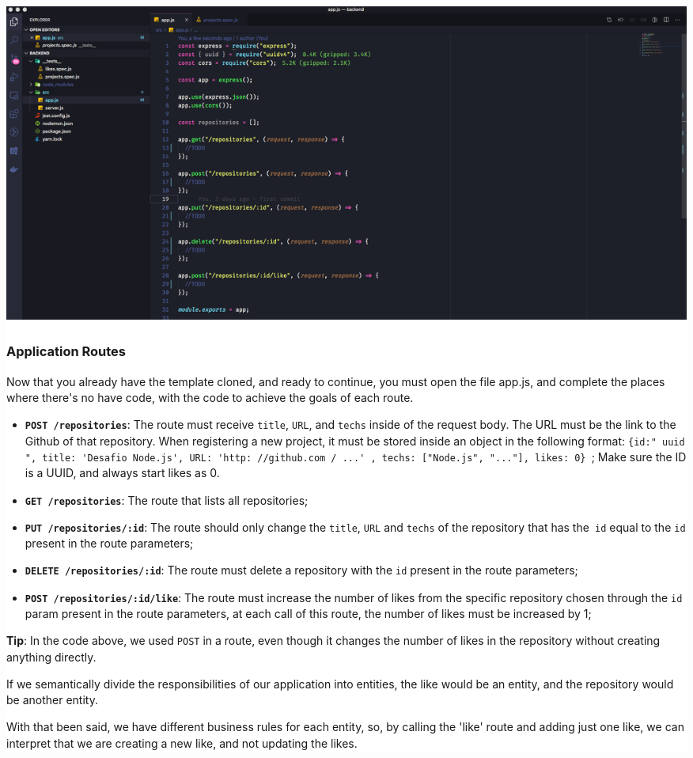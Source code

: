   <img  src="./assets/nodejs-example.png">
</p>

### Application Routes

Now that you already have the template cloned, and ready to continue, you must open the file app.js, and complete the places where there's no have code, with the code to achieve the goals of each route.

- **`POST /repositories`**: The route must receive `title`, `URL`, and `techs` inside of the request body. The URL must be the link to the Github of that repository. When registering a new project, it must be stored inside an object in the following format: `{id:" uuid ", title: 'Desafio Node.js', URL: 'http: //github.com / ...' , techs: ["Node.js", "..."], likes: 0} `; Make sure the ID is a UUID, and always start likes as 0.

- **`GET /repositories`**: The route that lists all repositories;

- **`PUT /repositories/:id`**: The route should only change the `title`, `URL` and `techs` of the repository that has the` id` equal to the `id` present in the route parameters;

- **`DELETE /repositories/:id`**: The route must delete a repository with the `id` present in the route parameters;

- **`POST /repositories/:id/like`**: The route must increase the number of likes from the specific repository chosen through the `id` param present in the route parameters, at each call of this route, the number of likes must be increased by 1;

**Tip**: In the code above, we used `POST` in a route, even though it changes the number of likes in the repository without creating anything directly.

If we semantically divide the responsibilities of our application into entities, the like would be an entity, and the repository would be another entity.

With that been said, we have different business rules for each entity, so, by calling the 'like' route and adding just one like, we can interpret that we are creating a new like, and not updating the likes.
